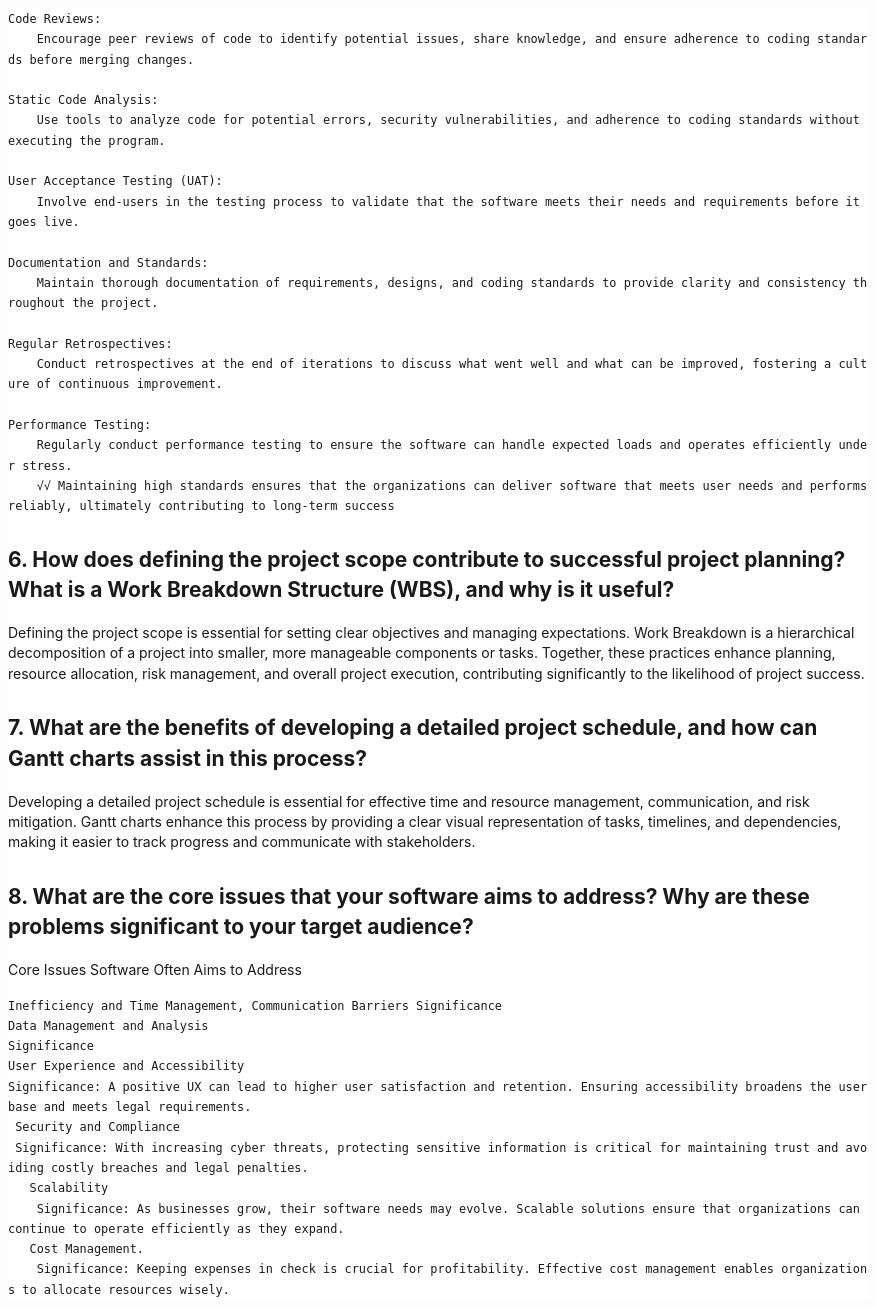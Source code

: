     Code Reviews:
        Encourage peer reviews of code to identify potential issues, share knowledge, and ensure adherence to coding standards before merging changes.

    Static Code Analysis:
        Use tools to analyze code for potential errors, security vulnerabilities, and adherence to coding standards without executing the program.

    User Acceptance Testing (UAT):
        Involve end-users in the testing process to validate that the software meets their needs and requirements before it goes live.

    Documentation and Standards:
        Maintain thorough documentation of requirements, designs, and coding standards to provide clarity and consistency throughout the project.

    Regular Retrospectives:
        Conduct retrospectives at the end of iterations to discuss what went well and what can be improved, fostering a culture of continuous improvement.

    Performance Testing:
        Regularly conduct performance testing to ensure the software can handle expected loads and operates efficiently under stress.
        √√ Maintaining high standards ensures that the organizations can deliver software that meets user needs and performs reliably, ultimately contributing to long-term success
        
## 6. How does defining the project scope contribute to successful project planning? What is a Work Breakdown Structure (WBS), and why is it useful?

Defining the project scope is essential for setting clear objectives and managing expectations. Work Breakdown is a hierarchical decomposition of a project into smaller, more manageable components or tasks.  Together, these practices enhance planning, resource allocation, risk management, and overall project execution, contributing significantly to the likelihood of project success.

## 7. What are the benefits of developing a detailed project schedule, and how can Gantt charts assist in this process?
Developing a detailed project schedule is essential for effective time and resource management, communication, and risk mitigation. Gantt charts enhance this process by providing a clear visual representation of tasks, timelines, and dependencies, making it easier to track progress and communicate with stakeholders.

## 8. What are the core issues that your software aims to address? Why are these problems significant to your target audience?

Core Issues Software Often Aims to Address

    Inefficiency and Time Management, Communication Barriers Significance
    Data Management and Analysis
    Significance
    User Experience and Accessibility
    Significance: A positive UX can lead to higher user satisfaction and retention. Ensuring accessibility broadens the user base and meets legal requirements.
     Security and Compliance
     Significance: With increasing cyber threats, protecting sensitive information is critical for maintaining trust and avoiding costly breaches and legal penalties.
       Scalability
        Significance: As businesses grow, their software needs may evolve. Scalable solutions ensure that organizations can continue to operate efficiently as they expand.
       Cost Management.
        Significance: Keeping expenses in check is crucial for profitability. Effective cost management enables organizations to allocate resources wisely.
